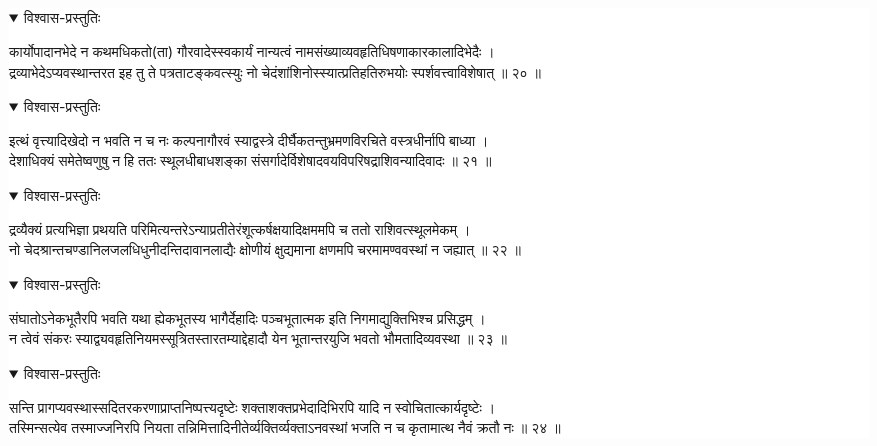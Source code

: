 <div class="js_include " url="/AgamaH/AryaH/hinduism/branches/brAhmaH/shrI-sampradAyaH/venkaTanAthaH/tattva-muktA-kalApaH/sarvASh_TIkAH/01_jaDa-dravya-saraH/019_syAdbhAgAnantyasAmye_parimitisamatA.md"  newLevelForH1="3" includeTitle="true"  > </div>


<details open><summary>विश्वास-प्रस्तुतिः</summary>

कार्योपादानभेदे न कथमधिकतो(ता) गौरवादेस्स्वकार्यं नान्यत्वं नामसंख्याव्यवहृतिधिषणाकारकालादिभेदैः ।  
द्रव्याभेदेऽप्यवस्थान्तरत इह तु ते पत्रताटङ्कवत्स्युः नो चेदंशांशिनोस्स्यात्प्रतिहतिरुभयोः स्पर्शवत्त्वाविशेषात् ॥ २० ॥
</details>

<div class="js_include " url="/AgamaH/AryaH/hinduism/branches/brAhmaH/shrI-sampradAyaH/venkaTanAthaH/tattva-muktA-kalApaH/sarvASh_TIkAH/01_jaDa-dravya-saraH/020_kAryopAdAnabhede_na.md"  newLevelForH1="3" includeTitle="true"  > </div>


<details open><summary>विश्वास-प्रस्तुतिः</summary>

इत्थं वृत्त्यादिखेदो न भवति न च नः कल्पनागौरवं स्याद्वस्त्रे दीर्घैकतन्तुभ्रमणविरचिते वस्त्रधीर्नापि बाध्या ।  
देशाधिक्यं समेतेष्वणुषु न हि ततः स्थूलधीबाधशङ्का संसर्गादेर्विशेषादवयविपरिषद्राशिवन्यादिवादः ॥ २१ ॥
</details>

<div class="js_include " url="/AgamaH/AryaH/hinduism/branches/brAhmaH/shrI-sampradAyaH/venkaTanAthaH/tattva-muktA-kalApaH/sarvASh_TIkAH/01_jaDa-dravya-saraH/021_itthaM_vRttyAdikhedo.md"  newLevelForH1="3" includeTitle="true"  > </div>


<details open><summary>विश्वास-प्रस्तुतिः</summary>

द्रव्यैक्यं प्रत्यभिज्ञा प्रथयति परिमित्यन्तरेऽन्याप्रतीतेरंशूत्कर्षक्षयादिक्षममपि च ततो राशिवत्स्थूलमेकम् ।  
नो चेदश्रान्तचण्डानिलजलधिधुनीदन्तिदावानलाद्यैः क्षोणीयं क्षुद्यमाना क्षणमपि चरमामण्ववस्थां न जह्यात् ॥ २२ ॥
</details>

<div class="js_include " url="/AgamaH/AryaH/hinduism/branches/brAhmaH/shrI-sampradAyaH/venkaTanAthaH/tattva-muktA-kalApaH/sarvASh_TIkAH/01_jaDa-dravya-saraH/022_dravyaikyaM_pratyabhijnA.md"  newLevelForH1="3" includeTitle="true"  > </div>


<details open><summary>विश्वास-प्रस्तुतिः</summary>

संघातोऽनेकभूतैरपि भवति यथा ह्येकभूतस्य भागैर्देहादिः पञ्चभूतात्मक इति निगमाद्युक्तिभिश्च प्रसिद्धम् ।  
न त्वेवं संकरः स्याद्व्यवहृतिनियमस्सूत्रितस्तारतम्याद्देहादौ येन भूतान्तरयुजि भवतो भौमतादिव्यवस्था ॥ २३ ॥
</details>

<div class="js_include " url="/AgamaH/AryaH/hinduism/branches/brAhmaH/shrI-sampradAyaH/venkaTanAthaH/tattva-muktA-kalApaH/sarvASh_TIkAH/01_jaDa-dravya-saraH/023_sanghAto-nekabhUtairapi_bhavati.md"  newLevelForH1="3" includeTitle="true"  > </div>


<details open><summary>विश्वास-प्रस्तुतिः</summary>

सन्ति प्रागप्यवस्थास्सदितरकरणाप्राप्तनिष्पत्त्यदृष्टेः शक्ताशक्तप्रभेदादिभिरपि यादि न स्वोचितात्कार्यदृष्टेः ।  
तस्मिन्सत्येव तस्माज्जनिरपि नियता तन्निमित्तादिनीतेर्व्यक्तिर्व्यक्ताऽनवस्थां भजति न च कृतामात्थ नैवं क्रतौ नः ॥ २४ ॥
</details>
